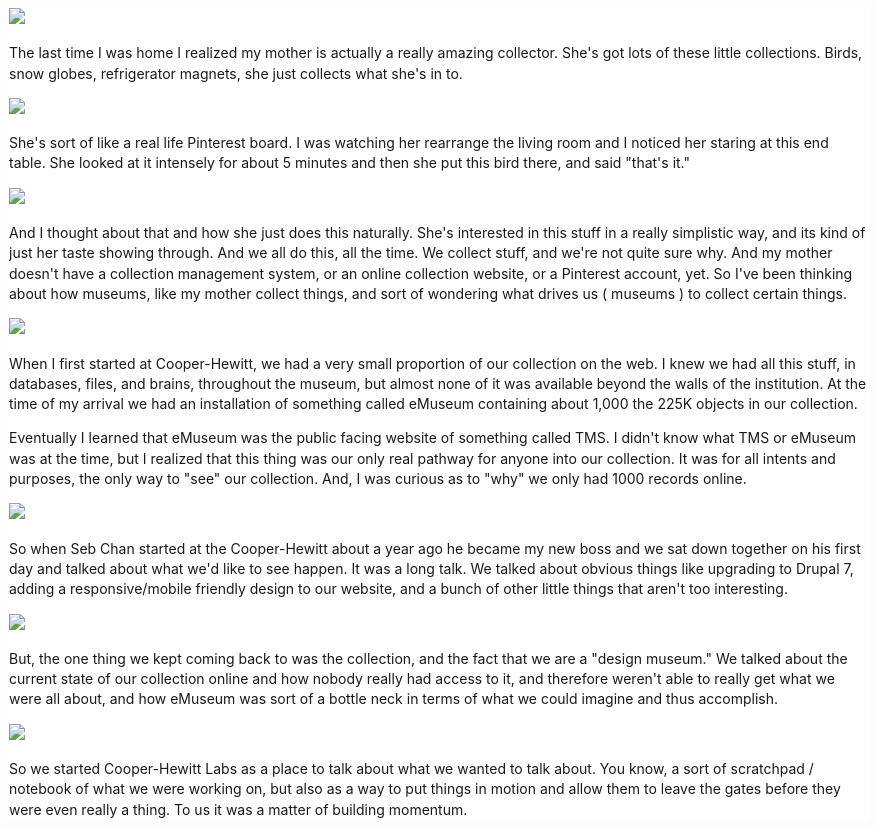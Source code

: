 <img src="https://s3.amazonaws.com/media.micahwalter.com/wp-content/uploads/2013/03/mcn-2012.003.jpg" width="100%" />

The last time I was home I realized my mother is actually a really amazing collector. She's got lots of these little collections. Birds, snow globes, refrigerator magnets, she just collects what she's in to.

<img src="https://s3.amazonaws.com/media.micahwalter.com/wp-content/uploads/2013/03/mcn-2012.004.jpg" width="100%" />

She's sort of like a real life Pinterest board. I was watching her rearrange the living room and I noticed her staring at this end table. She looked at it intensely for about 5 minutes and then she put this bird there, and said "that's it."

<img src="https://s3.amazonaws.com/media.micahwalter.com/wp-content/uploads/2013/03/mcn-2012.005.jpg" width="100%" />

And I thought about that and how she just does this naturally. She's interested in this stuff in a really simplistic way, and its kind of just her taste showing through. And we all do this, all the time. We collect stuff, and we're not quite sure why. And my mother doesn't have a collection management system, or an online collection website, or a Pinterest account, yet. So I've been thinking about how museums, like my mother collect things, and sort of wondering what drives us ( museums ) to collect certain things.

<img src="https://s3.amazonaws.com/media.micahwalter.com/wp-content/uploads/2013/03/mcn-2012.006.jpg" width="100%" />

When I first started at Cooper-Hewitt, we had a very small proportion of our collection on the web. I knew we had all this stuff, in databases, files, and brains, throughout the museum, but almost none of it was available beyond the walls of the institution. At the time of my arrival we had an installation of something called eMuseum containing about 1,000 the 225K objects in our collection. 

Eventually I learned that eMuseum was the public facing website of something called TMS. I didn't know what TMS or eMuseum was at the time, but I realized that this thing was our only real pathway for anyone into our collection. It was for all intents and purposes, the only way to "see" our collection. And, I was curious as to "why" we only had 1000 records online.

<img src="https://s3.amazonaws.com/media.micahwalter.com/wp-content/uploads/2013/03/mcn-2012.007.jpg" width="100%" />

So when Seb Chan started at the Cooper-Hewitt about a year ago he became my new boss and we sat down together on his first day and talked about what we'd like to see happen. It was a long talk. We talked about obvious things like upgrading to Drupal 7, adding a responsive/mobile friendly design to our website, and a bunch of other little things that aren't too interesting. 

<img src="https://s3.amazonaws.com/media.micahwalter.com/wp-content/uploads/2013/03/mcn-2012.008.jpg" width="100%" />

But, the one thing we kept coming back to was the collection, and the fact that we are a "design museum."  We talked about the current state of our collection online and how nobody really had access to it, and therefore weren't able to really get what we were all about, and how eMuseum was sort of a bottle neck in terms of what we could imagine and thus accomplish.

<img src="https://s3.amazonaws.com/media.micahwalter.com/wp-content/uploads/2013/03/mcn-2012.009.jpg" width="100%" />

So we started Cooper-Hewitt Labs as a place to talk about what we wanted to talk about. You know, a sort of scratchpad / notebook of what we were working on, but also as a way to put things in motion and allow them to leave the gates before they were even really a thing. To us it was a matter of building momentum.
